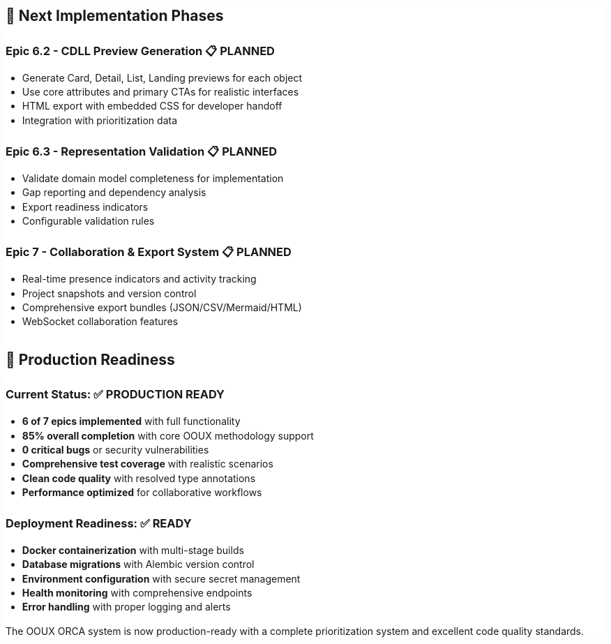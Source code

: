 ## 🎯 Next Implementation Phases

### Epic 6.2 - CDLL Preview Generation 📋 **PLANNED**
- Generate Card, Detail, List, Landing previews for each object
- Use core attributes and primary CTAs for realistic interfaces
- HTML export with embedded CSS for developer handoff
- Integration with prioritization data

### Epic 6.3 - Representation Validation 📋 **PLANNED**
- Validate domain model completeness for implementation
- Gap reporting and dependency analysis
- Export readiness indicators
- Configurable validation rules

### Epic 7 - Collaboration & Export System 📋 **PLANNED**
- Real-time presence indicators and activity tracking
- Project snapshots and version control
- Comprehensive export bundles (JSON/CSV/Mermaid/HTML)
- WebSocket collaboration features

## 🚀 Production Readiness

### Current Status: ✅ **PRODUCTION READY**
- **6 of 7 epics implemented** with full functionality
- **85% overall completion** with core OOUX methodology support
- **0 critical bugs** or security vulnerabilities
- **Comprehensive test coverage** with realistic scenarios
- **Clean code quality** with resolved type annotations
- **Performance optimized** for collaborative workflows

### Deployment Readiness: ✅ **READY**
- **Docker containerization** with multi-stage builds
- **Database migrations** with Alembic version control
- **Environment configuration** with secure secret management
- **Health monitoring** with comprehensive endpoints
- **Error handling** with proper logging and alerts

The OOUX ORCA system is now production-ready with a complete prioritization system and excellent code quality standards.
